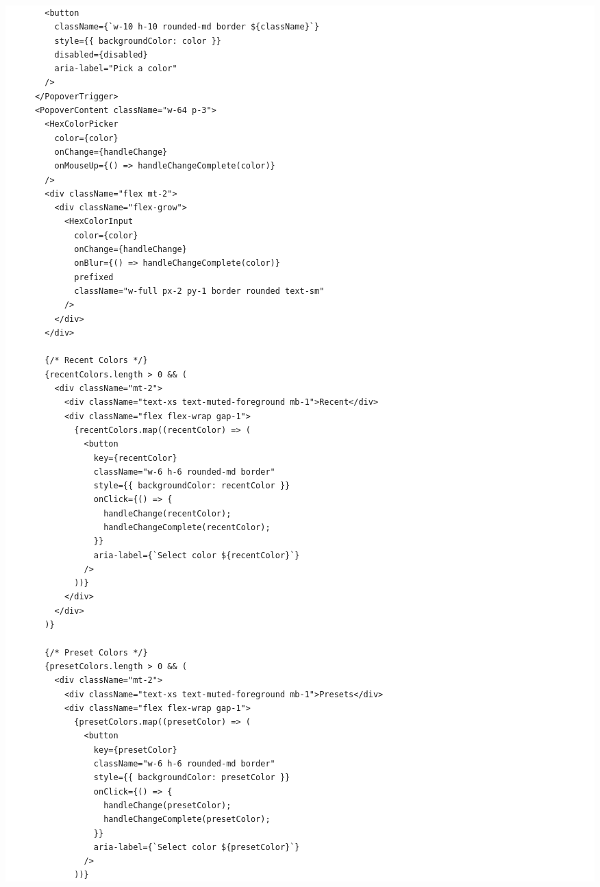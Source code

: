 ```tsx
        <button
          className={`w-10 h-10 rounded-md border ${className}`}
          style={{ backgroundColor: color }}
          disabled={disabled}
          aria-label="Pick a color"
        />
      </PopoverTrigger>
      <PopoverContent className="w-64 p-3">
        <HexColorPicker
          color={color}
          onChange={handleChange}
          onMouseUp={() => handleChangeComplete(color)}
        />
        <div className="flex mt-2">
          <div className="flex-grow">
            <HexColorInput
              color={color}
              onChange={handleChange}
              onBlur={() => handleChangeComplete(color)}
              prefixed
              className="w-full px-2 py-1 border rounded text-sm"
            />
          </div>
        </div>
        
        {/* Recent Colors */}
        {recentColors.length > 0 && (
          <div className="mt-2">
            <div className="text-xs text-muted-foreground mb-1">Recent</div>
            <div className="flex flex-wrap gap-1">
              {recentColors.map((recentColor) => (
                <button
                  key={recentColor}
                  className="w-6 h-6 rounded-md border"
                  style={{ backgroundColor: recentColor }}
                  onClick={() => {
                    handleChange(recentColor);
                    handleChangeComplete(recentColor);
                  }}
                  aria-label={`Select color ${recentColor}`}
                />
              ))}
            </div>
          </div>
        )}
        
        {/* Preset Colors */}
        {presetColors.length > 0 && (
          <div className="mt-2">
            <div className="text-xs text-muted-foreground mb-1">Presets</div>
            <div className="flex flex-wrap gap-1">
              {presetColors.map((presetColor) => (
                <button
                  key={presetColor}
                  className="w-6 h-6 rounded-md border"
                  style={{ backgroundColor: presetColor }}
                  onClick={() => {
                    handleChange(presetColor);
                    handleChangeComplete(presetColor);
                  }}
                  aria-label={`Select color ${presetColor}`}
                />
              ))}
```